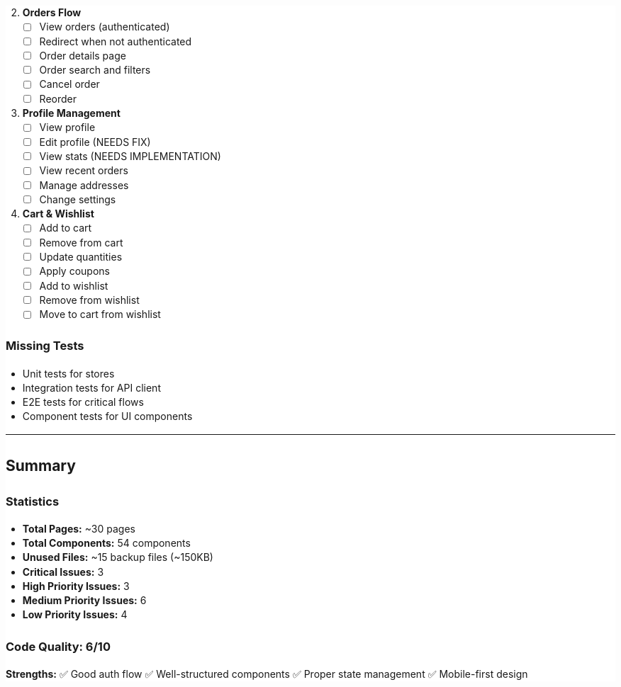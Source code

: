 2. **Orders Flow**
   - [ ] View orders (authenticated)
   - [ ] Redirect when not authenticated
   - [ ] Order details page
   - [ ] Order search and filters
   - [ ] Cancel order
   - [ ] Reorder

3. **Profile Management**
   - [ ] View profile
   - [ ] Edit profile (NEEDS FIX)
   - [ ] View stats (NEEDS IMPLEMENTATION)
   - [ ] View recent orders
   - [ ] Manage addresses
   - [ ] Change settings

4. **Cart & Wishlist**
   - [ ] Add to cart
   - [ ] Remove from cart
   - [ ] Update quantities
   - [ ] Apply coupons
   - [ ] Add to wishlist
   - [ ] Remove from wishlist
   - [ ] Move to cart from wishlist

### Missing Tests

- Unit tests for stores
- Integration tests for API client
- E2E tests for critical flows
- Component tests for UI components

---

## Summary

### Statistics

- **Total Pages:** ~30 pages
- **Total Components:** 54 components
- **Unused Files:** ~15 backup files (~150KB)
- **Critical Issues:** 3
- **High Priority Issues:** 3
- **Medium Priority Issues:** 6
- **Low Priority Issues:** 4

### Code Quality: 6/10

**Strengths:**
✅ Good auth flow
✅ Well-structured components
✅ Proper state management
✅ Mobile-first design
